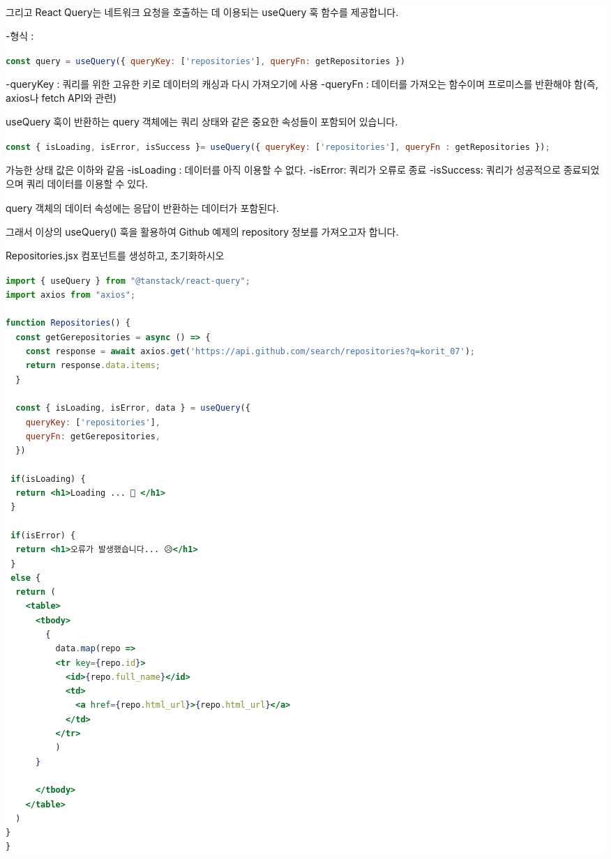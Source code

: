 그리고 React Query는 네트워크 요청을 호출하는 데 이용되는 useQuery 훅 함수를 제공합니다.

-형식 :
```jsx
const query = useQuery({ queryKey: ['repositories'], queryFn: getRepositories })
```
-queryKey : 쿼리를 위한 고유한 키로 데이터의 캐싱과 다시 가져오기에 사용
-queryFn : 데이터를 가져오는 함수이며 프로미스를 반환해야 함(즉, axios나 fetch API와 관련)

useQuery 훅이 반환하는 query 객체에는 쿼리 상태와 같은 중요한 속성들이 포함되어 있습니다.

```jsx
const { isLoading, isError, isSuccess }= useQuery({ queryKey: ['repositories'], queryFn : getRepositories });
```
가능한 상태 값은 이하와 같음
-isLoading : 데이터를 아직 이용할 수 없다.
-isError: 쿼리가 오류로 종료
-isSuccess: 쿼리가 성공적으로 종료되었으며 쿼리 데이터를 이용할 수 있다.

query 객체의 데이터 속성에는 응답이 반환하는 데이터가 포함된다.

그래서 이상의 useQuery() 훅을 활용하여 Github 예제의 repository 정보를 가져오고자 합니다.

Repositories.jsx 컴포넌트를 생성하고, 초기화하시오

```jsx
import { useQuery } from "@tanstack/react-query";
import axios from "axios";

function Repositories() {
  const getGerepositories = async () => {
    const response = await axios.get('https://api.github.com/search/repositories?q=korit_07');
    return response.data.items;
  }

  const { isLoading, isError, data } = useQuery({
    queryKey: ['repositories'],
    queryFn: getGerepositories,
  })

 if(isLoading) {
  return <h1>Loading ... 🐢 </h1>
 } 

 if(isError) {
  return <h1>오류가 발생했습니다... 😥</h1>
 }
 else {
  return (
    <table>
      <tbody>
        {
          data.map(repo => 
          <tr key={repo.id}>
            <id>{repo.full_name}</id>
            <td>
              <a href={repo.html_url}>{repo.html_url}</a>
            </td>
          </tr>
          )
      }
      
      </tbody>
    </table>
  )
}
}
```